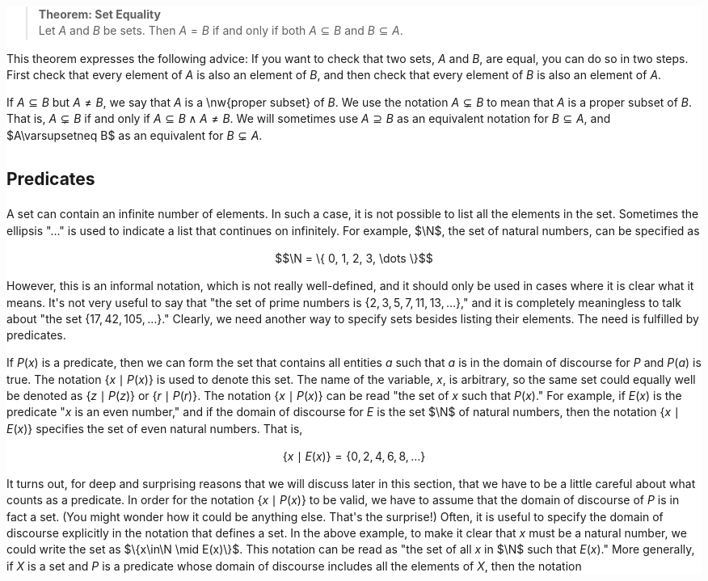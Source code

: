 > **Theorem: Set Equality**  
Let $A$ and $B$ be sets. Then $A=B$ if and only if both $A\subseteq B$ and $B\subseteq A$.

This theorem expresses the following advice: If you want to check that two
sets, $A$ and $B$, are equal, you can do so in two steps. First check that
every element of $A$ is also an element of $B$, and then check that every 
element of $B$ is also an element of $A$.

If $A\subseteq B$ but $A\not= B$, we say that $A$ is a \nw{proper subset} of $B$.
We use the notation $A\varsubsetneq B$ to mean that $A$ is a proper subset of $B$.
That is, $A\varsubsetneq B$ if and only if $A\subseteq B \land A\not= B$. We will sometimes
use $A\supseteq B$ as an equivalent notation for $B\subseteq A$, and $A\varsupsetneq B$ as
an equivalent for $B\varsubsetneq A$.

## Predicates

A set can contain an infinite number of elements. In such a case, it
is not possible to list all the elements in the set. Sometimes the
ellipsis "&hellip;" is used to indicate a list that continues on infinitely.
For example, $\N$, the set of natural numbers, can be specified as

$$\N = \{ 0, 1, 2, 3, \dots \}$$

However, this is an informal notation, which is not really well-defined,
and it should only be used in cases where it is clear what it means.
It's not very useful to say that "the set of prime numbers is
$\{2,3,5,7,11,13,\dots\}$," and it is completely meaningless to talk
about "the set $\{17,42,105,\dots\}$." Clearly, we need another way to
specify sets besides listing their elements. The need is fulfilled
by predicates.

If $P(x)$ is a predicate, then we can form the set that contains all entities $a$ such
that $a$ is in the domain of discourse for $P$ and $P(a)$ is true. The
notation $\{x \mid P(x)\}$ is used to denote this set. The name of the variable,
$x$, is arbitrary, so the same set could equally well be denoted as 
$\{z\mid P(z)\}$ or $\{r\mid P(r)\}$. The notation $\{x\mid P(x)\}$ can be read
"the set of $x$ such that $P(x)$." For example, if $E(x)$ is the predicate
"$x$ is an even number," and if the domain of discourse for $E$ is the 
set $\N$ of natural numbers, then the notation $\{x\mid E(x)\}$ specifies the 
set of even natural numbers. That is,

$$\{x\mid E(x)\} = \{0,2,4,6,8,\dots\}$$

It turns out, for deep and surprising reasons that we will discuss later in this
section, 
that we have to be a little careful about what
counts as a predicate. 
In order for the notation $\{x\mid P(x)\}$ to be valid,
we have to assume that the domain of discourse of $P$ is in fact a set. 
(You might wonder how it could be anything else. That's the surprise!)
Often, it is useful to specify the domain of discourse explicitly in 
the notation that defines a set. In the above example, to make it clear that $x$ must 
be a natural number, we could write the set as $\{x\in\N \mid E(x)\}$. This notation 
can be read as "the set of all $x$ in $\N$ such that $E(x)$." More generally,
if $X$ is a set and $P$ is a predicate whose domain of discourse includes
all the elements of $X$, then the notation
